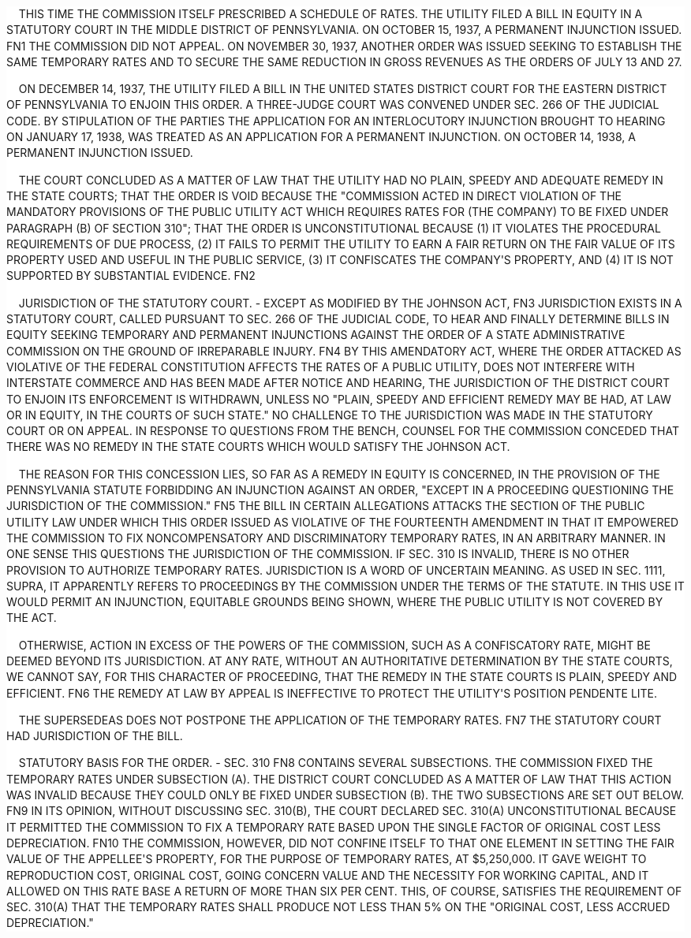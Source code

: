     THIS TIME THE COMMISSION ITSELF PRESCRIBED A SCHEDULE OF RATES.  THE UTILITY FILED A BILL IN EQUITY IN A STATUTORY COURT IN THE MIDDLE DISTRICT OF PENNSYLVANIA.  ON OCTOBER 15, 1937, A PERMANENT INJUNCTION ISSUED.  FN1  THE COMMISSION DID NOT APPEAL.  ON NOVEMBER 30, 1937, ANOTHER ORDER WAS ISSUED SEEKING TO ESTABLISH THE SAME TEMPORARY RATES AND TO SECURE THE SAME REDUCTION IN GROSS REVENUES AS THE ORDERS OF JULY 13 AND 27.

    ON DECEMBER 14, 1937, THE UTILITY FILED A BILL IN THE UNITED STATES DISTRICT COURT FOR THE EASTERN DISTRICT OF PENNSYLVANIA TO ENJOIN THIS ORDER.  A THREE-JUDGE COURT WAS CONVENED UNDER SEC. 266 OF THE JUDICIAL CODE.  BY STIPULATION OF THE PARTIES THE APPLICATION FOR AN INTERLOCUTORY INJUNCTION BROUGHT TO HEARING ON JANUARY 17, 1938, WAS TREATED AS AN APPLICATION FOR A PERMANENT INJUNCTION.  ON OCTOBER 14, 1938, A PERMANENT INJUNCTION ISSUED.

    THE COURT CONCLUDED AS A MATTER OF LAW THAT THE UTILITY HAD NO PLAIN, SPEEDY AND ADEQUATE REMEDY IN THE STATE COURTS; THAT THE ORDER IS VOID BECAUSE THE "COMMISSION ACTED IN DIRECT VIOLATION OF THE MANDATORY PROVISIONS OF THE PUBLIC UTILITY ACT WHICH REQUIRES RATES FOR (THE COMPANY) TO BE FIXED UNDER PARAGRAPH (B) OF SECTION 310"; THAT THE ORDER IS UNCONSTITUTIONAL BECAUSE (1) IT VIOLATES THE PROCEDURAL REQUIREMENTS OF DUE PROCESS, (2) IT FAILS TO PERMIT THE UTILITY TO EARN A FAIR RETURN ON THE FAIR VALUE OF ITS PROPERTY USED AND USEFUL IN THE PUBLIC SERVICE, (3) IT CONFISCATES THE COMPANY'S PROPERTY, AND (4) IT IS NOT SUPPORTED BY SUBSTANTIAL EVIDENCE.  FN2

    JURISDICTION OF THE STATUTORY COURT.  - EXCEPT AS MODIFIED BY THE JOHNSON ACT,  FN3  JURISDICTION EXISTS IN A STATUTORY COURT, CALLED PURSUANT TO SEC. 266 OF THE JUDICIAL CODE, TO HEAR AND FINALLY DETERMINE BILLS IN EQUITY SEEKING TEMPORARY AND PERMANENT INJUNCTIONS AGAINST THE ORDER OF A STATE ADMINISTRATIVE COMMISSION ON THE GROUND OF IRREPARABLE INJURY.  FN4  BY THIS AMENDATORY ACT, WHERE THE ORDER ATTACKED AS VIOLATIVE OF THE FEDERAL CONSTITUTION AFFECTS THE RATES OF A PUBLIC UTILITY, DOES NOT INTERFERE WITH INTERSTATE COMMERCE AND HAS BEEN MADE AFTER NOTICE AND HEARING, THE JURISDICTION OF THE DISTRICT COURT TO ENJOIN ITS ENFORCEMENT IS WITHDRAWN, UNLESS NO "PLAIN, SPEEDY AND EFFICIENT REMEDY MAY BE HAD, AT LAW OR IN EQUITY, IN THE COURTS OF SUCH STATE."  NO CHALLENGE TO THE JURISDICTION WAS MADE IN THE STATUTORY COURT OR ON APPEAL.  IN RESPONSE TO QUESTIONS FROM THE BENCH, COUNSEL FOR THE COMMISSION CONCEDED THAT THERE WAS NO REMEDY IN THE STATE COURTS WHICH WOULD SATISFY THE JOHNSON ACT.

    THE REASON FOR THIS CONCESSION LIES, SO FAR AS A REMEDY IN EQUITY IS CONCERNED, IN THE PROVISION OF THE PENNSYLVANIA STATUTE FORBIDDING AN INJUNCTION AGAINST AN ORDER, "EXCEPT IN A PROCEEDING QUESTIONING THE JURISDICTION OF THE COMMISSION."  FN5  THE BILL IN CERTAIN ALLEGATIONS ATTACKS THE SECTION OF THE PUBLIC UTILITY LAW UNDER WHICH THIS ORDER ISSUED AS VIOLATIVE OF THE FOURTEENTH AMENDMENT IN THAT IT EMPOWERED THE COMMISSION TO FIX NONCOMPENSATORY AND DISCRIMINATORY TEMPORARY RATES, IN AN ARBITRARY MANNER.  IN ONE SENSE THIS QUESTIONS THE JURISDICTION OF THE COMMISSION.  IF SEC. 310 IS INVALID, THERE IS NO OTHER PROVISION TO AUTHORIZE TEMPORARY RATES.  JURISDICTION IS A WORD OF UNCERTAIN MEANING.  AS USED IN SEC. 1111, SUPRA, IT APPARENTLY REFERS TO PROCEEDINGS BY THE COMMISSION UNDER THE TERMS OF THE STATUTE.  IN THIS USE IT WOULD PERMIT AN INJUNCTION, EQUITABLE GROUNDS BEING SHOWN, WHERE THE PUBLIC UTILITY IS NOT COVERED BY THE ACT.

    OTHERWISE, ACTION IN EXCESS OF THE POWERS OF THE COMMISSION, SUCH AS A CONFISCATORY RATE, MIGHT BE DEEMED BEYOND ITS JURISDICTION.  AT ANY RATE, WITHOUT AN AUTHORITATIVE DETERMINATION BY THE STATE COURTS, WE CANNOT SAY, FOR THIS CHARACTER OF PROCEEDING, THAT THE REMEDY IN THE STATE COURTS IS PLAIN, SPEEDY AND EFFICIENT.  FN6  THE REMEDY AT LAW BY APPEAL IS INEFFECTIVE TO PROTECT THE UTILITY'S POSITION PENDENTE LITE.

    THE SUPERSEDEAS DOES NOT POSTPONE THE APPLICATION OF THE TEMPORARY RATES.  FN7  THE STATUTORY COURT HAD JURISDICTION OF THE BILL.

    STATUTORY BASIS FOR THE ORDER.  - SEC. 310  FN8  CONTAINS SEVERAL SUBSECTIONS.  THE COMMISSION FIXED THE TEMPORARY RATES UNDER SUBSECTION (A).  THE DISTRICT COURT CONCLUDED AS A MATTER OF LAW THAT THIS ACTION WAS INVALID BECAUSE THEY COULD ONLY BE FIXED UNDER SUBSECTION (B).  THE TWO SUBSECTIONS ARE SET OUT BELOW.  FN9  IN ITS OPINION, WITHOUT DISCUSSING SEC. 310(B), THE COURT DECLARED SEC. 310(A) UNCONSTITUTIONAL BECAUSE IT PERMITTED THE COMMISSION TO FIX A TEMPORARY RATE BASED UPON THE SINGLE FACTOR OF ORIGINAL COST LESS DEPRECIATION.  FN10  THE COMMISSION, HOWEVER, DID NOT CONFINE ITSELF TO THAT ONE ELEMENT IN SETTING THE FAIR VALUE OF THE APPELLEE'S PROPERTY, FOR THE PURPOSE OF TEMPORARY RATES, AT $5,250,000.  IT GAVE WEIGHT TO REPRODUCTION COST, ORIGINAL COST, GOING CONCERN VALUE AND THE NECESSITY FOR WORKING CAPITAL, AND IT ALLOWED ON THIS RATE BASE A RETURN OF MORE THAN SIX PER CENT.  THIS, OF COURSE, SATISFIES THE REQUIREMENT OF SEC. 310(A) THAT THE TEMPORARY RATES SHALL PRODUCE NOT LESS THAN 5% ON THE "ORIGINAL COST, LESS ACCRUED DEPRECIATION."
